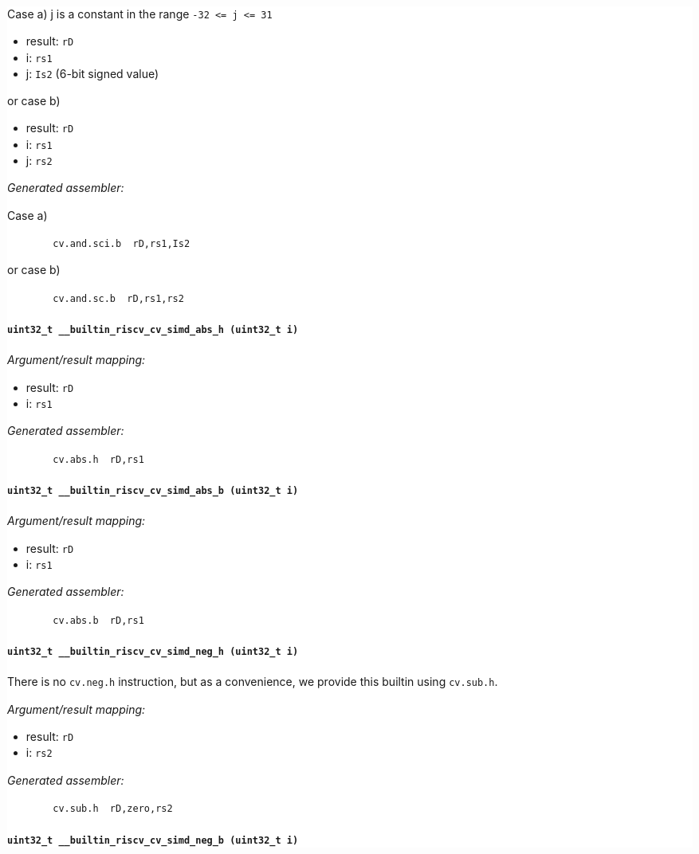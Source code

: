 Case a) j is a constant in the range `-32 <= j <= 31`
- result: `rD`
- i: `rs1`
- j: `Is2` (6-bit signed value)

or case b)
- result: `rD`
- i: `rs1`
- j: `rs2`

_Generated assembler:_

Case a)
```gas
        cv.and.sci.b  rD,rs1,Is2
```
or case b)
```gas
        cv.and.sc.b  rD,rs1,rs2
```

#### `uint32_t __builtin_riscv_cv_simd_abs_h (uint32_t i)`

_Argument/result mapping:_
- result: `rD`
- i: `rs1`

_Generated assembler:_

```gas
        cv.abs.h  rD,rs1
```

#### `uint32_t __builtin_riscv_cv_simd_abs_b (uint32_t i)`

_Argument/result mapping:_
- result: `rD`
- i: `rs1`

_Generated assembler:_

```gas
        cv.abs.b  rD,rs1
```

#### `uint32_t __builtin_riscv_cv_simd_neg_h (uint32_t i)`

There is no `cv.neg.h` instruction, but as a convenience, we provide this builtin using `cv.sub.h`.

_Argument/result mapping:_
- result: `rD`
- i: `rs2`

_Generated assembler:_

```gas
        cv.sub.h  rD,zero,rs2
```

#### `uint32_t __builtin_riscv_cv_simd_neg_b (uint32_t i)`
